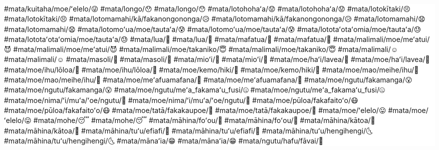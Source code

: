 #mata/kuitaha/moe/ʻelelo/😜
#mata/longo/😯
#mata/longo/😯
#mata/lotohohaʻa/😟
#mata/lotohohaʻa/😟
#mata/lotokītaki/😣
#mata/lotokītaki/😣
#mata/lotomamahi/kā/fakanongononga/😥
#mata/lotomamahi/kā/fakanongononga/😥
#mata/lotomamahi/😧
#mata/lotomamahi/😧
#mata/lotomoʻua/moe/tautaʻa/😰
#mata/lotomoʻua/moe/tautaʻa/😰
#mata/lototaʻotaʻomia/moe/tautaʻa/😓
#mata/lototaʻotaʻomia/moe/tautaʻa/😓
#mata/lua/🤮
#mata/lua/🤮
#mata/mafatua/🤧
#mata/mafatua/🤧
#mata/malimali/moe/meʻatui/😈
#mata/malimali/moe/meʻatui/😈
#mata/malimali/moe/takaniko/😇
#mata/malimali/moe/takaniko/😇
#mata/malimali/☺
#mata/malimali/☺
#mata/masoli/🤪
#mata/masoli/🤪
#mata/mioʻi/😬
#mata/mioʻi/😬
#mata/moe/haʻi/lavea/🤕
#mata/moe/haʻi/lavea/🤕
#mata/moe/ihu/lōloa/🤥
#mata/moe/ihu/lōloa/🤥
#mata/moe/kemo/hiki/🤨
#mata/moe/kemo/hiki/🤨
#mata/moe/mao/meihe/ihu/😤
#mata/moe/mao/meihe/ihu/😤
#mata/moe/meʻafuamafana/🤒
#mata/moe/meʻafuamafana/🤒
#mata/moe/ngutu/fakamanga/😮
#mata/moe/ngutu/fakamanga/😮
#mata/moe/ngutu/meʻa_fakamaʻu_fusi/🤐
#mata/moe/ngutu/meʻa_fakamaʻu_fusi/🤐
#mata/moe/nima/ʻi/muʻa/ʻoe/ngutu/🤭
#mata/moe/nima/ʻi/muʻa/ʻoe/ngutu/🤭
#mata/moe/pūloa/fakafaitoʻo/😷
#mata/moe/pūloa/fakafaitoʻo/😷
#mata/moe/tatā/fakakaupoe/🤠
#mata/moe/tatā/fakakaupoe/🤠
#mata/moe/ʻelelo/😛
#mata/moe/ʻelelo/😛
#mata/mohe/😴
#mata/mohe/😴
#mata/māhina/foʻou/🌚
#mata/māhina/foʻou/🌚
#mata/māhina/kātoa/🌝
#mata/māhina/kātoa/🌝
#mata/māhina/tuʻu/efiafi/🌛
#mata/māhina/tuʻu/efiafi/🌛
#mata/māhina/tuʻu/hengihengi/🌜
#mata/māhina/tuʻu/hengihengi/🌜
#mata/mānaʻia/😁
#mata/mānaʻia/😁
#mata/ngutu/hafu/fāvai/🤤
